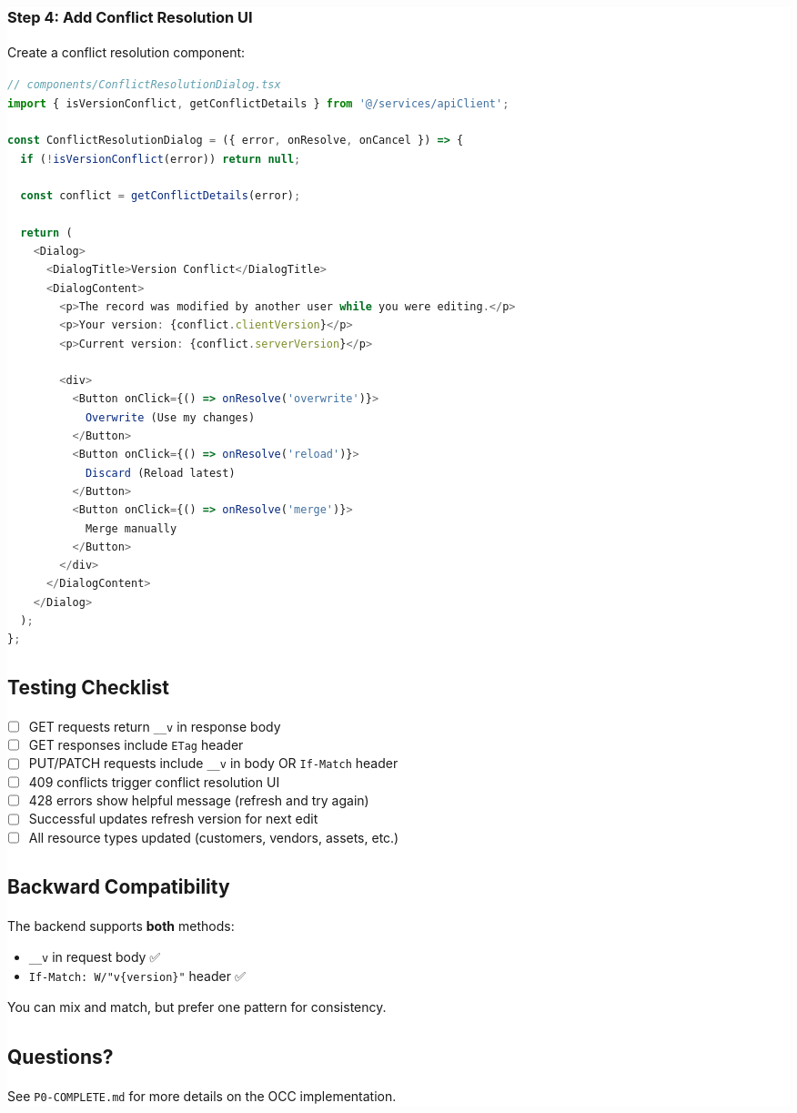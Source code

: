 ### Step 4: Add Conflict Resolution UI

Create a conflict resolution component:

```typescript
// components/ConflictResolutionDialog.tsx
import { isVersionConflict, getConflictDetails } from '@/services/apiClient';

const ConflictResolutionDialog = ({ error, onResolve, onCancel }) => {
  if (!isVersionConflict(error)) return null;
  
  const conflict = getConflictDetails(error);
  
  return (
    <Dialog>
      <DialogTitle>Version Conflict</DialogTitle>
      <DialogContent>
        <p>The record was modified by another user while you were editing.</p>
        <p>Your version: {conflict.clientVersion}</p>
        <p>Current version: {conflict.serverVersion}</p>
        
        <div>
          <Button onClick={() => onResolve('overwrite')}>
            Overwrite (Use my changes)
          </Button>
          <Button onClick={() => onResolve('reload')}>
            Discard (Reload latest)
          </Button>
          <Button onClick={() => onResolve('merge')}>
            Merge manually
          </Button>
        </div>
      </DialogContent>
    </Dialog>
  );
};
```

## Testing Checklist

- [ ] GET requests return `__v` in response body
- [ ] GET responses include `ETag` header
- [ ] PUT/PATCH requests include `__v` in body OR `If-Match` header
- [ ] 409 conflicts trigger conflict resolution UI
- [ ] 428 errors show helpful message (refresh and try again)
- [ ] Successful updates refresh version for next edit
- [ ] All resource types updated (customers, vendors, assets, etc.)

## Backward Compatibility

The backend supports **both** methods:
- `__v` in request body ✅
- `If-Match: W/"v{version}"` header ✅

You can mix and match, but prefer one pattern for consistency.

## Questions?

See `P0-COMPLETE.md` for more details on the OCC implementation.

